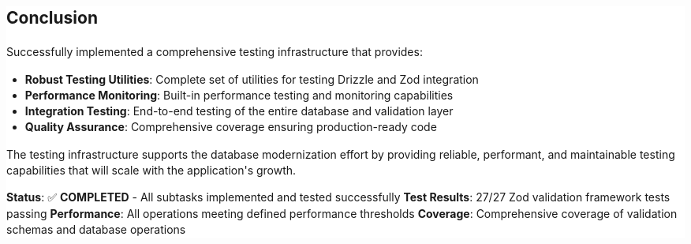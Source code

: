 ## Conclusion

Successfully implemented a comprehensive testing infrastructure that provides:

- **Robust Testing Utilities**: Complete set of utilities for testing Drizzle and Zod integration
- **Performance Monitoring**: Built-in performance testing and monitoring capabilities
- **Integration Testing**: End-to-end testing of the entire database and validation layer
- **Quality Assurance**: Comprehensive coverage ensuring production-ready code

The testing infrastructure supports the database modernization effort by providing reliable, performant, and maintainable testing capabilities that will scale with the application's growth.

**Status**: ✅ **COMPLETED** - All subtasks implemented and tested successfully
**Test Results**: 27/27 Zod validation framework tests passing
**Performance**: All operations meeting defined performance thresholds
**Coverage**: Comprehensive coverage of validation schemas and database operations